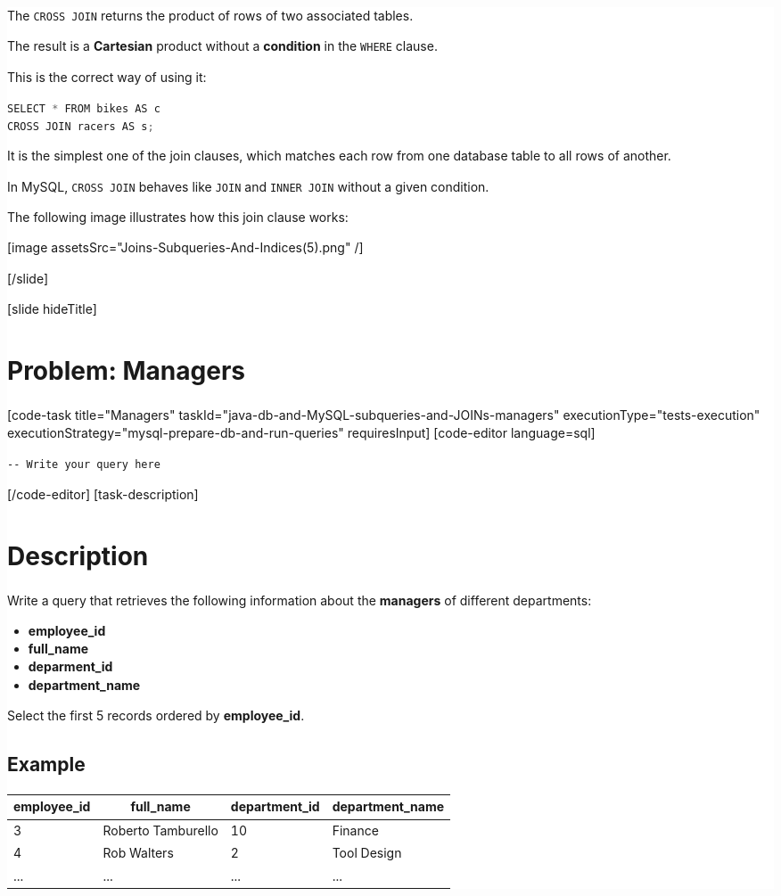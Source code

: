 The `CROSS JOIN` returns the product of rows of two associated tables.

The result is a **Cartesian** product without a **condition** in the `WHERE` clause.

This is the correct way of using it:

```Java
SELECT * FROM bikes AS c
CROSS JOIN racers AS s;
```

It is the simplest one of the join clauses, which matches each row from one database table to all rows of another.

In MySQL, `CROSS JOIN` behaves like `JOIN` and `INNER JOIN` without a given condition.

The following image illustrates how this join clause works:

[image assetsSrc="Joins-Subqueries-And-Indices(5).png" /]

[/slide]


[slide hideTitle]
# Problem: Managers
[code-task title="Managers" taskId="java-db-and-MySQL-subqueries-and-JOINs-managers" executionType="tests-execution" executionStrategy="mysql-prepare-db-and-run-queries" requiresInput]
[code-editor language=sql]

```
-- Write your query here
```
[/code-editor]
[task-description]
# Description
Write a query that retrieves the following information about the **managers** of different departments:
-	**employee_id**
-	**full_name**
-	**deparment_id**
-	**department_name**

Select the first 5 records ordered by **employee_id**. 

## Example

| **employee_id** | **full_name** |**department_id** | **department_name** |
| --- | --- | --- | --- |
| 3 | Roberto Tamburello | 10 | Finance |
| 4 | Rob Walters | 2 | Tool Design |
| ... | ... | ... | ... |
